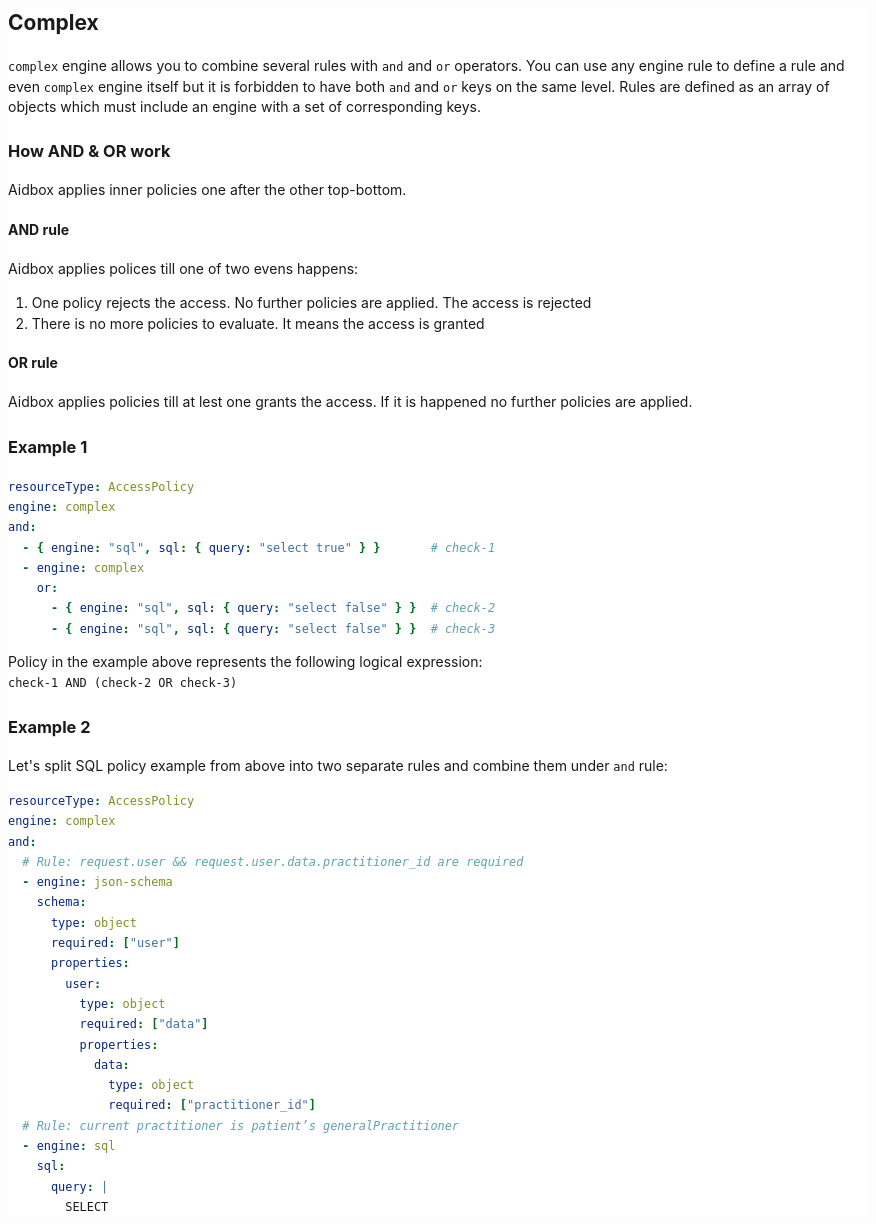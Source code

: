 ## Complex

`complex` engine allows you to combine several rules with `and` and `or` operators. You can use any engine rule to define a rule and even `complex` engine itself but it is forbidden to have both `and` and `or` keys on the same level. Rules are defined as an array of objects which must include an engine with a set of corresponding keys.

### How AND & OR work

Aidbox applies inner policies one after the other top-bottom.

#### AND rule

Aidbox applies polices till one of two evens happens:

1. One policy rejects the access. No further policies are applied. The access is rejected
2. There is no more policies to evaluate. It means the access is granted

#### OR rule

Aidbox applies policies till at lest one grants the access. If it is happened no further policies are applied.

### Example 1

```yaml
resourceType: AccessPolicy
engine: complex
and:
  - { engine: "sql", sql: { query: "select true" } }       # check-1
  - engine: complex
    or:
      - { engine: "sql", sql: { query: "select false" } }  # check-2
      - { engine: "sql", sql: { query: "select false" } }  # check-3
```

Policy in the example above represents the following logical expression:\
`check-1 AND (check-2 OR check-3)`

### Example 2

Let's split SQL policy example from above into two separate rules and combine them under `and` rule:

```yaml
resourceType: AccessPolicy
engine: complex
and:
  # Rule: request.user && request.user.data.practitioner_id are required
  - engine: json-schema
    schema:
      type: object
      required: ["user"]
      properties:
        user:
          type: object
          required: ["data"]
          properties:
            data:
              type: object
              required: ["practitioner_id"]
  # Rule: current practitioner is patient’s generalPractitioner
  - engine: sql
    sql:
      query: |
        SELECT
```